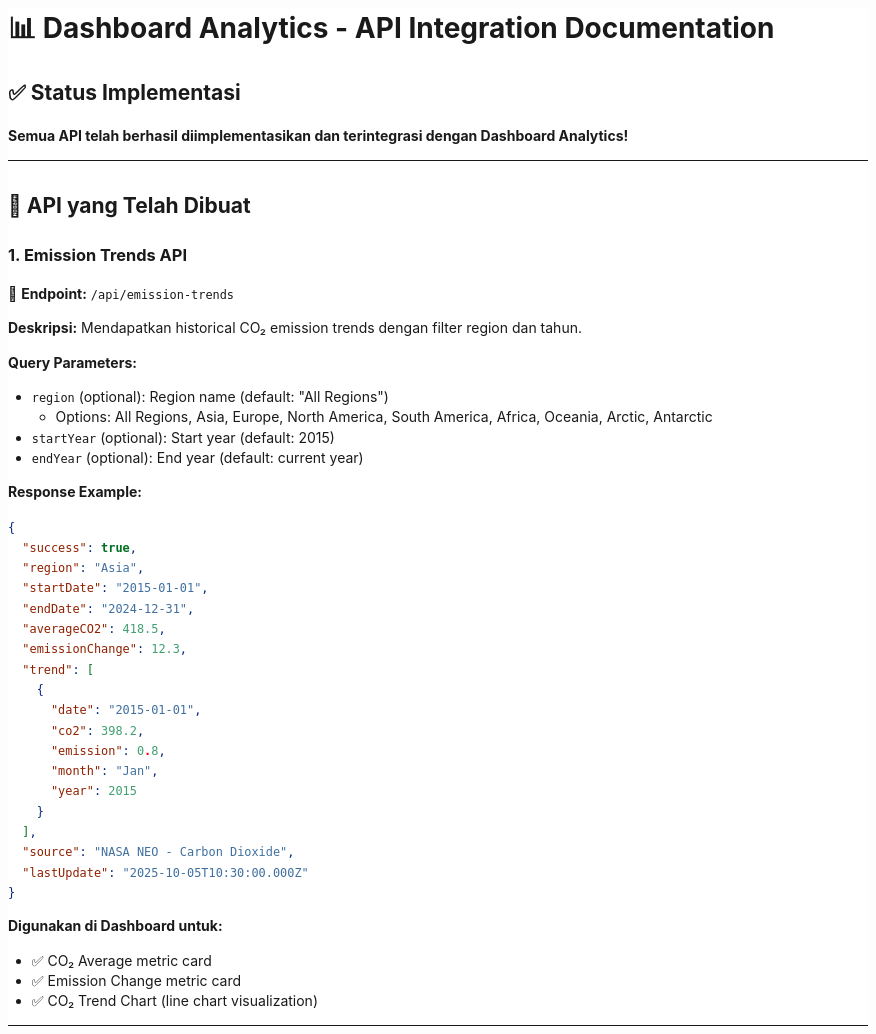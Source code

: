 # 📊 Dashboard Analytics - API Integration Documentation

## ✅ Status Implementasi

**Semua API telah berhasil diimplementasikan dan terintegrasi dengan Dashboard Analytics!**

---

## 🚀 API yang Telah Dibuat

### 1. **Emission Trends API** 
📍 **Endpoint:** `/api/emission-trends`

**Deskripsi:** Mendapatkan historical CO₂ emission trends dengan filter region dan tahun.

**Query Parameters:**
- `region` (optional): Region name (default: "All Regions")
  - Options: All Regions, Asia, Europe, North America, South America, Africa, Oceania, Arctic, Antarctic
- `startYear` (optional): Start year (default: 2015)
- `endYear` (optional): End year (default: current year)

**Response Example:**
```json
{
  "success": true,
  "region": "Asia",
  "startDate": "2015-01-01",
  "endDate": "2024-12-31",
  "averageCO2": 418.5,
  "emissionChange": 12.3,
  "trend": [
    {
      "date": "2015-01-01",
      "co2": 398.2,
      "emission": 0.8,
      "month": "Jan",
      "year": 2015
    }
  ],
  "source": "NASA NEO - Carbon Dioxide",
  "lastUpdate": "2025-10-05T10:30:00.000Z"
}
```

**Digunakan di Dashboard untuk:**
- ✅ CO₂ Average metric card
- ✅ Emission Change metric card
- ✅ CO₂ Trend Chart (line chart visualization)

---
